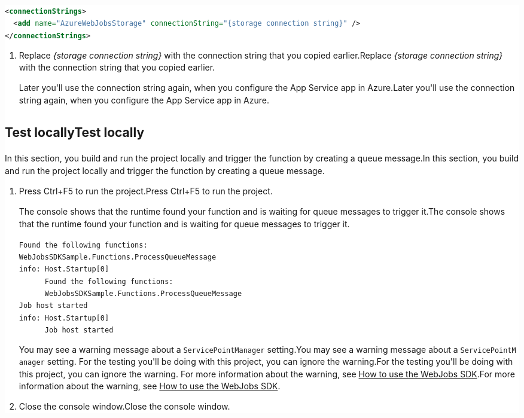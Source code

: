    ```xml
   <connectionStrings>
     <add name="AzureWebJobsStorage" connectionString="{storage connection string}" />
   </connectionStrings>
   ```

1. <span data-ttu-id="45a50-194">Replace *{storage connection string}* with the connection string that you copied earlier.</span><span class="sxs-lookup"><span data-stu-id="45a50-194">Replace *{storage connection string}* with the connection string that you copied earlier.</span></span>

   <span data-ttu-id="45a50-195">Later you'll use the connection string again, when you configure the App Service app in Azure.</span><span class="sxs-lookup"><span data-stu-id="45a50-195">Later you'll use the connection string again, when you configure the App Service app in Azure.</span></span>

## <a name="test-locally"></a><span data-ttu-id="45a50-196">Test locally</span><span class="sxs-lookup"><span data-stu-id="45a50-196">Test locally</span></span>

<span data-ttu-id="45a50-197">In this section, you build and run the project locally and trigger the function by creating a queue message.</span><span class="sxs-lookup"><span data-stu-id="45a50-197">In this section, you build and run the project locally and trigger the function by creating a queue message.</span></span>

1. <span data-ttu-id="45a50-198">Press Ctrl+F5 to run the project.</span><span class="sxs-lookup"><span data-stu-id="45a50-198">Press Ctrl+F5 to run the project.</span></span>

   <span data-ttu-id="45a50-199">The console shows that the runtime found your function and is waiting for queue messages to trigger it.</span><span class="sxs-lookup"><span data-stu-id="45a50-199">The console shows that the runtime found your function and is waiting for queue messages to trigger it.</span></span>

   ```console
   Found the following functions:
   WebJobsSDKSample.Functions.ProcessQueueMessage
   info: Host.Startup[0]
         Found the following functions:
         WebJobsSDKSample.Functions.ProcessQueueMessage
   Job host started
   info: Host.Startup[0]
         Job host started
   ```

   <span data-ttu-id="45a50-200">You may see a warning message about a `ServicePointManager` setting.</span><span class="sxs-lookup"><span data-stu-id="45a50-200">You may see a warning message about a `ServicePointManager` setting.</span></span> <span data-ttu-id="45a50-201">For the testing you'll be doing with this project, you can ignore the warning.</span><span class="sxs-lookup"><span data-stu-id="45a50-201">For the testing you'll be doing with this project, you can ignore the warning.</span></span> <span data-ttu-id="45a50-202">For more information about the warning, see [How to use the WebJobs SDK](webjobs-sdk-how-to.md#jobhost-servicepointmanager-settings).</span><span class="sxs-lookup"><span data-stu-id="45a50-202">For more information about the warning, see [How to use the WebJobs SDK](webjobs-sdk-how-to.md#jobhost-servicepointmanager-settings).</span></span>

1. <span data-ttu-id="45a50-203">Close the console window.</span><span class="sxs-lookup"><span data-stu-id="45a50-203">Close the console window.</span></span>
